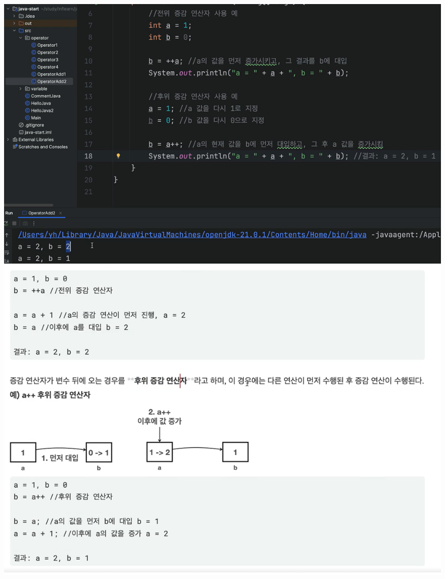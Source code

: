   ![](1128_assets/2023-11-28-14-07-26-image.png)
  ![](1128_assets/2023-11-28-14-09-14-image.png)
  